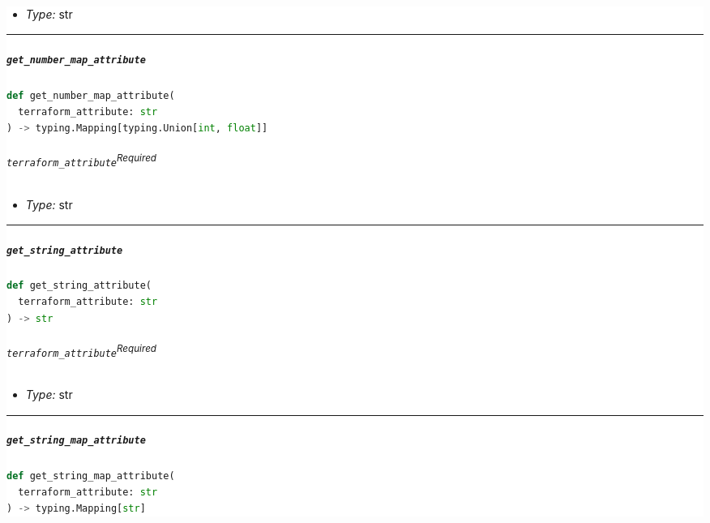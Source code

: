 - *Type:* str

---

##### `get_number_map_attribute` <a name="get_number_map_attribute" id="rhizo-co-terraform-provider-oci.dataOciLogAnalyticsNamespaceStorageOverlappingRecalls.DataOciLogAnalyticsNamespaceStorageOverlappingRecallsFilterOutputReference.getNumberMapAttribute"></a>

```python
def get_number_map_attribute(
  terraform_attribute: str
) -> typing.Mapping[typing.Union[int, float]]
```

###### `terraform_attribute`<sup>Required</sup> <a name="terraform_attribute" id="rhizo-co-terraform-provider-oci.dataOciLogAnalyticsNamespaceStorageOverlappingRecalls.DataOciLogAnalyticsNamespaceStorageOverlappingRecallsFilterOutputReference.getNumberMapAttribute.parameter.terraformAttribute"></a>

- *Type:* str

---

##### `get_string_attribute` <a name="get_string_attribute" id="rhizo-co-terraform-provider-oci.dataOciLogAnalyticsNamespaceStorageOverlappingRecalls.DataOciLogAnalyticsNamespaceStorageOverlappingRecallsFilterOutputReference.getStringAttribute"></a>

```python
def get_string_attribute(
  terraform_attribute: str
) -> str
```

###### `terraform_attribute`<sup>Required</sup> <a name="terraform_attribute" id="rhizo-co-terraform-provider-oci.dataOciLogAnalyticsNamespaceStorageOverlappingRecalls.DataOciLogAnalyticsNamespaceStorageOverlappingRecallsFilterOutputReference.getStringAttribute.parameter.terraformAttribute"></a>

- *Type:* str

---

##### `get_string_map_attribute` <a name="get_string_map_attribute" id="rhizo-co-terraform-provider-oci.dataOciLogAnalyticsNamespaceStorageOverlappingRecalls.DataOciLogAnalyticsNamespaceStorageOverlappingRecallsFilterOutputReference.getStringMapAttribute"></a>

```python
def get_string_map_attribute(
  terraform_attribute: str
) -> typing.Mapping[str]
```
